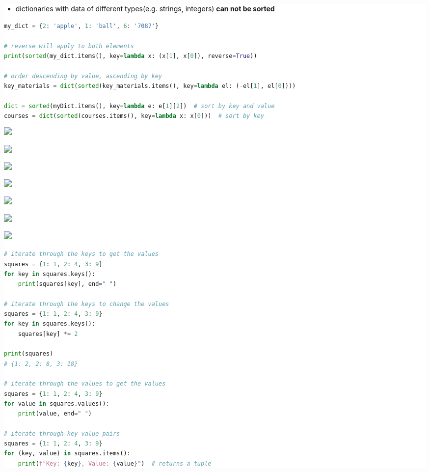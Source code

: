 
* dictionaries with data of different types(e.g. strings, integers) **can not be sorted**


```python
my_dict = {2: 'apple', 1: 'ball', 6: '7087'}

# reverse will apply to both elements
print(sorted(my_dict.items(), key=lambda x: (x[1], x[0]), reverse=True))  

# order descending by value, ascending by key
key_materials = dict(sorted(key_materials.items(), key=lambda el: (-el[1], el[0])))

dict = sorted(myDict.items(), key=lambda e: e[1][2])  # sort by key and value
courses = dict(sorted(courses.items(), key=lambda x: x[0]))  # sort by key
```



![](https://t4668229.p.clickup-attachments.com/t4668229/5d4b107d-9ca3-422a-96c4-cc5c3076292a/image.png)

  

![](https://t4668229.p.clickup-attachments.com/t4668229/38e1a3ed-f81f-46a4-9ab5-3b70e5623fa7/image.png)

  

![](https://t4668229.p.clickup-attachments.com/t4668229/347d4606-e08b-41cb-a2b7-8a6f96173e62/image.png)

  

![](https://t4668229.p.clickup-attachments.com/t4668229/970ee82b-1f6a-4314-ab26-59c286a0719a/image.png)

  

![](https://t4668229.p.clickup-attachments.com/t4668229/e213d35b-fd2a-47c8-adcf-2afc89c806c9/image.png)

  

![](https://t4668229.p.clickup-attachments.com/t4668229/ae29b37f-f6eb-42bd-a572-03a3c120ad85/image.png)

  

![](https://t4668229.p.clickup-attachments.com/t4668229/0aa1474c-3885-4ce6-aedc-678800a10f0a/image.png)

  

```python
# iterate through the keys to get the values
squares = {1: 1, 2: 4, 3: 9}
for key in squares.keys():
    print(squares[key], end=" ")

# iterate through the keys to change the values
squares = {1: 1, 2: 4, 3: 9}
for key in squares.keys():
    squares[key] *= 2

print(squares)
# {1: 2, 2: 8, 3: 18}

# iterate through the values to get the values
squares = {1: 1, 2: 4, 3: 9}
for value in squares.values():
    print(value, end=" ")

# iterate through key value pairs
squares = {1: 1, 2: 4, 3: 9}
for (key, value) in squares.items():
    print(f"Key: {key}, Value: {value}")  # returns a tuple 
```

